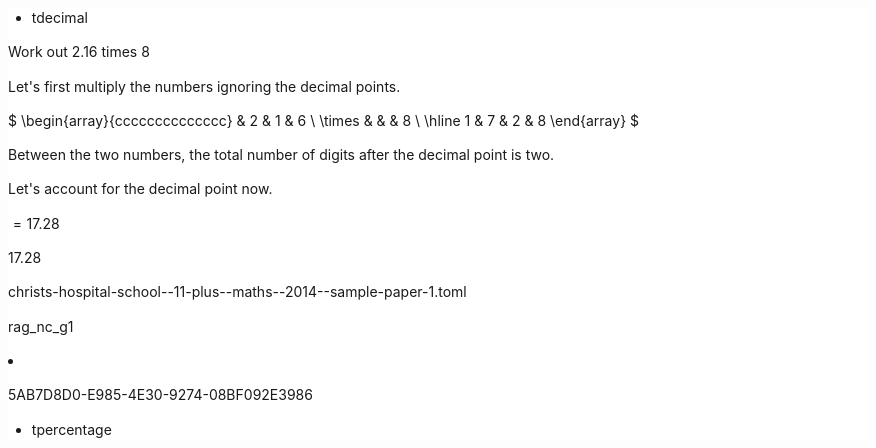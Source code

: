<ul>
<li>
tdecimal
</li>
</ul>
</div>
<div class='question question'>

Work out $2.16$ times $8$

</div>
<div class='workings'>
<div class='working'>

Let's first multiply the numbers ignoring the decimal points.

$
\begin{array}{cccccccccccccc}
       &    2   &   1   &   6 \\
\times &        &       &   8 \\
\hline
1      &    7   &   2   &   8
\end{array}
$

Between the two numbers, the total number of digits after the decimal point is two.

Let's account for the decimal point now.

$= 17.28$

</div>
</div>
<div class='answers'>
<div class='answer'>

$17.28$

</div>
</div>

<div class='papername'>
<p>christs-hospital-school--11-plus--maths--2014--sample-paper-1.toml</p>
</div>
<div class='rag'>
<p>rag_nc_g1</p>
</div>
</div>
</li>
<li>
<div class='question_envelope rag_nc_g1 question'>
<div class='uuid'>
<p>5AB7D8D0-E985-4E30-9274-08BF092E3986</p>
</div>
<div class='topics'>
<ul>
<li>
tpercentage
</li>
</ul>
</div>
<div class='question question'>
